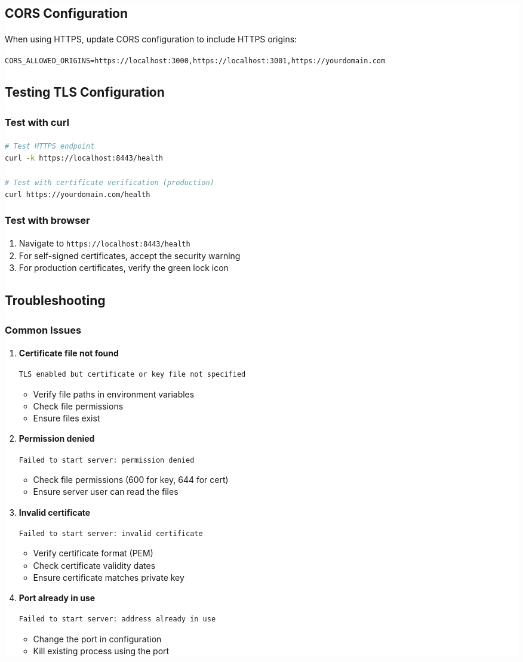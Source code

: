 ## CORS Configuration

When using HTTPS, update CORS configuration to include HTTPS origins:

```env
CORS_ALLOWED_ORIGINS=https://localhost:3000,https://localhost:3001,https://yourdomain.com
```

## Testing TLS Configuration

### Test with curl

```bash
# Test HTTPS endpoint
curl -k https://localhost:8443/health

# Test with certificate verification (production)
curl https://yourdomain.com/health
```

### Test with browser

1. Navigate to `https://localhost:8443/health`
2. For self-signed certificates, accept the security warning
3. For production certificates, verify the green lock icon

## Troubleshooting

### Common Issues

1. **Certificate file not found**
   ```
   TLS enabled but certificate or key file not specified
   ```
   - Verify file paths in environment variables
   - Check file permissions
   - Ensure files exist

2. **Permission denied**
   ```
   Failed to start server: permission denied
   ```
   - Check file permissions (600 for key, 644 for cert)
   - Ensure server user can read the files

3. **Invalid certificate**
   ```
   Failed to start server: invalid certificate
   ```
   - Verify certificate format (PEM)
   - Check certificate validity dates
   - Ensure certificate matches private key

4. **Port already in use**
   ```
   Failed to start server: address already in use
   ```
   - Change the port in configuration
   - Kill existing process using the port
